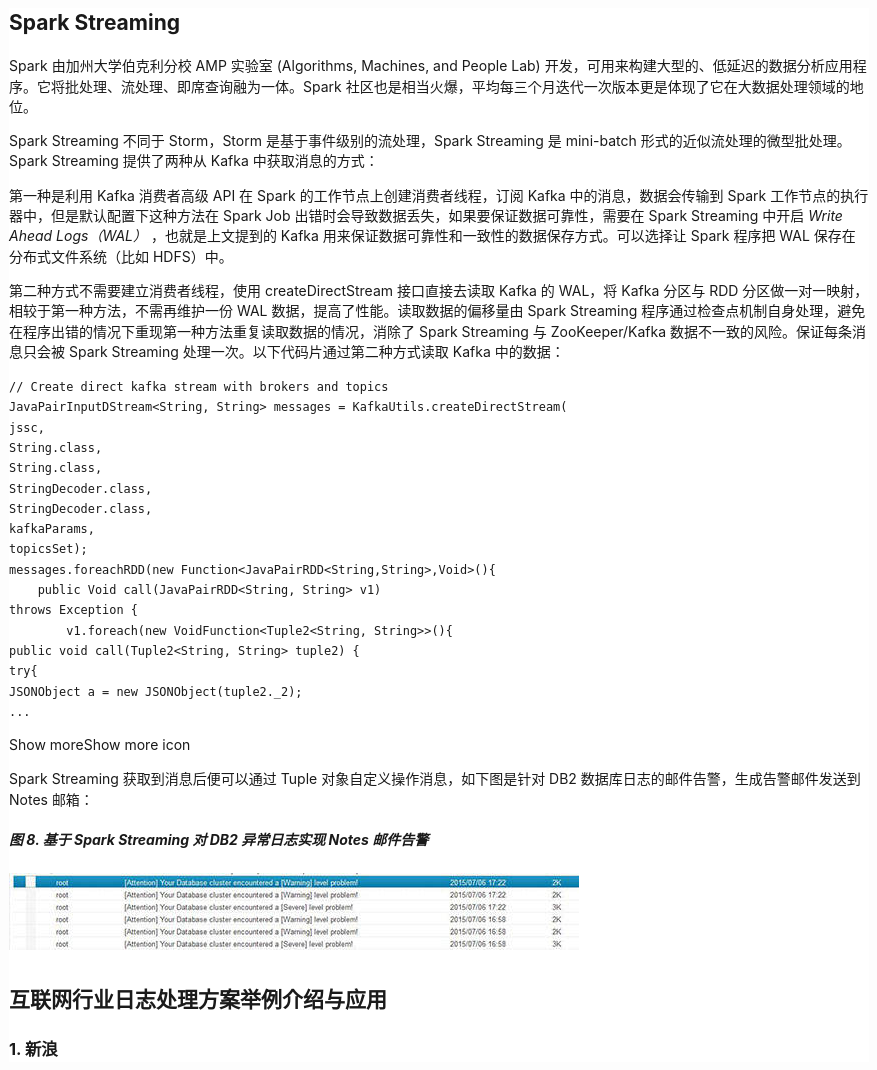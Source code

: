 ## Spark Streaming

Spark 由加州大学伯克利分校 AMP 实验室 (Algorithms, Machines, and People Lab) 开发，可用来构建大型的、低延迟的数据分析应用程序。它将批处理、流处理、即席查询融为一体。Spark 社区也是相当火爆，平均每三个月迭代一次版本更是体现了它在大数据处理领域的地位。

Spark Streaming 不同于 Storm，Storm 是基于事件级别的流处理，Spark Streaming 是 mini-batch 形式的近似流处理的微型批处理。Spark Streaming 提供了两种从 Kafka 中获取消息的方式：

第一种是利用 Kafka 消费者高级 API 在 Spark 的工作节点上创建消费者线程，订阅 Kafka 中的消息，数据会传输到 Spark 工作节点的执行器中，但是默认配置下这种方法在 Spark Job 出错时会导致数据丢失，如果要保证数据可靠性，需要在 Spark Streaming 中开启 _Write Ahead Logs（WAL）_ ，也就是上文提到的 Kafka 用来保证数据可靠性和一致性的数据保存方式。可以选择让 Spark 程序把 WAL 保存在分布式文件系统（比如 HDFS）中。

第二种方式不需要建立消费者线程，使用 createDirectStream 接口直接去读取 Kafka 的 WAL，将 Kafka 分区与 RDD 分区做一对一映射，相较于第一种方法，不需再维护一份 WAL 数据，提高了性能。读取数据的偏移量由 Spark Streaming 程序通过检查点机制自身处理，避免在程序出错的情况下重现第一种方法重复读取数据的情况，消除了 Spark Streaming 与 ZooKeeper/Kafka 数据不一致的风险。保证每条消息只会被 Spark Streaming 处理一次。以下代码片通过第二种方式读取 Kafka 中的数据：

```
// Create direct kafka stream with brokers and topics
JavaPairInputDStream<String, String> messages = KafkaUtils.createDirectStream(
jssc,
String.class,
String.class,
StringDecoder.class,
StringDecoder.class,
kafkaParams,
topicsSet);
messages.foreachRDD(new Function<JavaPairRDD<String,String>,Void>(){
    public Void call(JavaPairRDD<String, String> v1)
throws Exception {
        v1.foreach(new VoidFunction<Tuple2<String, String>>(){
public void call(Tuple2<String, String> tuple2) {
try{
JSONObject a = new JSONObject(tuple2._2);
...

```

Show moreShow more icon

Spark Streaming 获取到消息后便可以通过 Tuple 对象自定义操作消息，如下图是针对 DB2 数据库日志的邮件告警，生成告警邮件发送到 Notes 邮箱：

##### 图 8\. 基于 Spark Streaming 对 DB2 异常日志实现 Notes 邮件告警

![图 8. 基于 Spark Streaming 对 DB2 异常日志实现 Notes 邮件告警](../ibm_articles_img/ba-1512-elkstack-logprocessing_images_image008.jpg)

## 互联网行业日志处理方案举例介绍与应用

### 1\. 新浪
